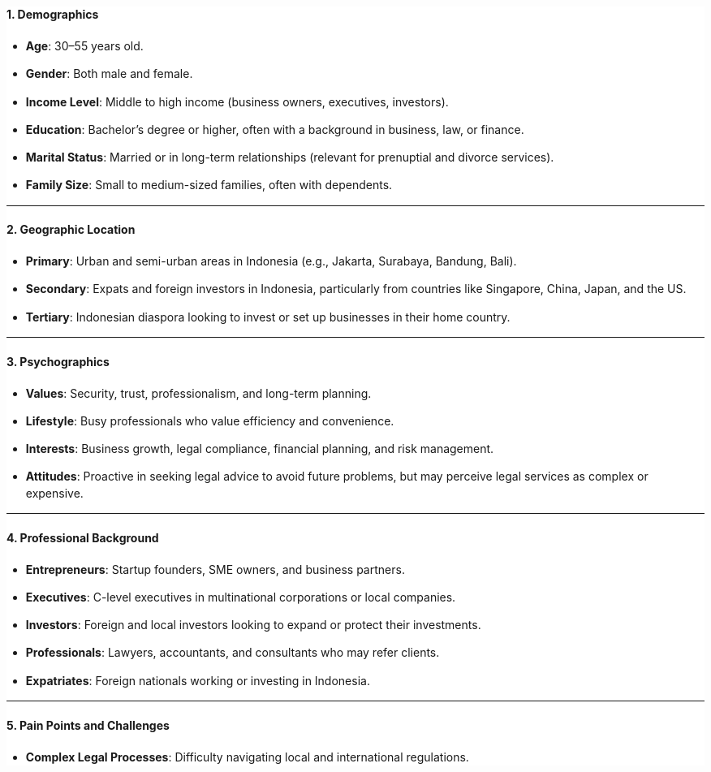 #### **1. Demographics**

- **Age**: 30–55 years old.
    
- **Gender**: Both male and female.
    
- **Income Level**: Middle to high income (business owners, executives, investors).
    
- **Education**: Bachelor’s degree or higher, often with a background in business, law, or finance.
    
- **Marital Status**: Married or in long-term relationships (relevant for prenuptial and divorce services).
    
- **Family Size**: Small to medium-sized families, often with dependents.
    

---

#### **2. Geographic Location**

- **Primary**: Urban and semi-urban areas in Indonesia (e.g., Jakarta, Surabaya, Bandung, Bali).
    
- **Secondary**: Expats and foreign investors in Indonesia, particularly from countries like Singapore, China, Japan, and the US.
    
- **Tertiary**: Indonesian diaspora looking to invest or set up businesses in their home country.
    

---

#### **3. Psychographics**

- **Values**: Security, trust, professionalism, and long-term planning.
    
- **Lifestyle**: Busy professionals who value efficiency and convenience.
    
- **Interests**: Business growth, legal compliance, financial planning, and risk management.
    
- **Attitudes**: Proactive in seeking legal advice to avoid future problems, but may perceive legal services as complex or expensive.
    

---

#### **4. Professional Background**

- **Entrepreneurs**: Startup founders, SME owners, and business partners.
    
- **Executives**: C-level executives in multinational corporations or local companies.
    
- **Investors**: Foreign and local investors looking to expand or protect their investments.
    
- **Professionals**: Lawyers, accountants, and consultants who may refer clients.
    
- **Expatriates**: Foreign nationals working or investing in Indonesia.
    

---

#### **5. Pain Points and Challenges**

- **Complex Legal Processes**: Difficulty navigating local and international regulations.
    